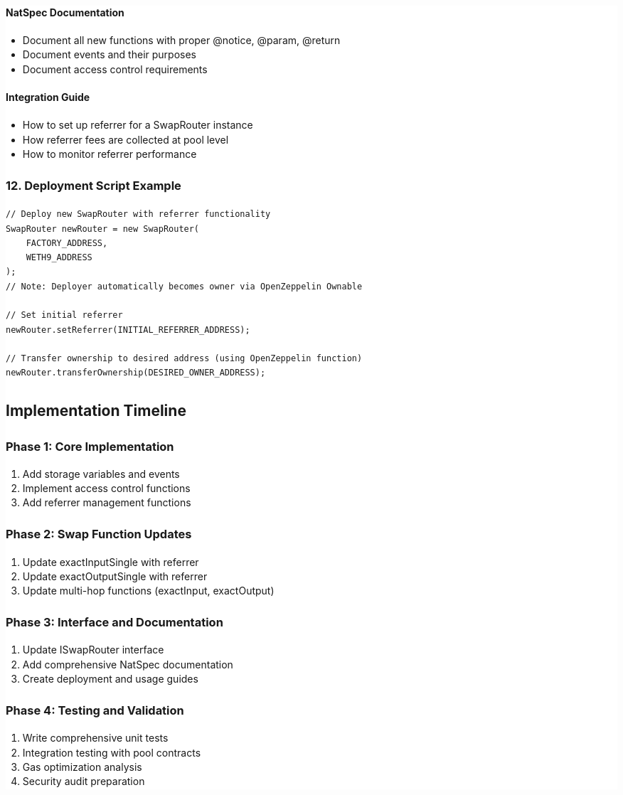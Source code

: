#### NatSpec Documentation
- Document all new functions with proper @notice, @param, @return
- Document events and their purposes
- Document access control requirements

#### Integration Guide
- How to set up referrer for a SwapRouter instance
- How referrer fees are collected at pool level
- How to monitor referrer performance

### 12. Deployment Script Example

```solidity
// Deploy new SwapRouter with referrer functionality
SwapRouter newRouter = new SwapRouter(
    FACTORY_ADDRESS,
    WETH9_ADDRESS
);
// Note: Deployer automatically becomes owner via OpenZeppelin Ownable

// Set initial referrer
newRouter.setReferrer(INITIAL_REFERRER_ADDRESS);

// Transfer ownership to desired address (using OpenZeppelin function)
newRouter.transferOwnership(DESIRED_OWNER_ADDRESS);
```

## Implementation Timeline

### Phase 1: Core Implementation
1. Add storage variables and events
2. Implement access control functions
3. Add referrer management functions

### Phase 2: Swap Function Updates
1. Update exactInputSingle with referrer
2. Update exactOutputSingle with referrer
3. Update multi-hop functions (exactInput, exactOutput)

### Phase 3: Interface and Documentation
1. Update ISwapRouter interface
2. Add comprehensive NatSpec documentation
3. Create deployment and usage guides

### Phase 4: Testing and Validation
1. Write comprehensive unit tests
2. Integration testing with pool contracts
3. Gas optimization analysis
4. Security audit preparation
